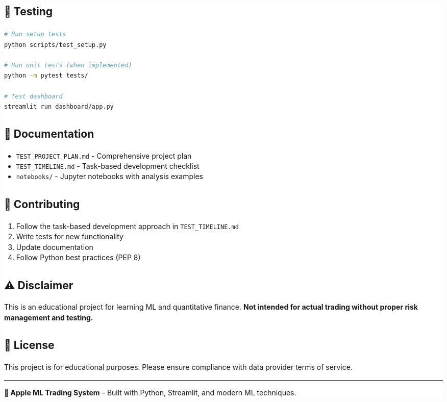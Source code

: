 ## 🧪 Testing

```bash
# Run setup tests
python scripts/test_setup.py

# Run unit tests (when implemented)
python -m pytest tests/

# Test dashboard
streamlit run dashboard/app.py
```

## 📝 Documentation

- `TEST_PROJECT_PLAN.md` - Comprehensive project plan
- `TEST_TIMELINE.md` - Task-based development checklist
- `notebooks/` - Jupyter notebooks with analysis examples

## 🤝 Contributing

1. Follow the task-based development approach in `TEST_TIMELINE.md`
2. Write tests for new functionality
3. Update documentation
4. Follow Python best practices (PEP 8)

## ⚠️ Disclaimer

This is an educational project for learning ML and quantitative finance. 
**Not intended for actual trading without proper risk management and testing.**

## 📄 License

This project is for educational purposes. Please ensure compliance with data provider terms of service.

---

**🍎 Apple ML Trading System** - Built with Python, Streamlit, and modern ML techniques.
